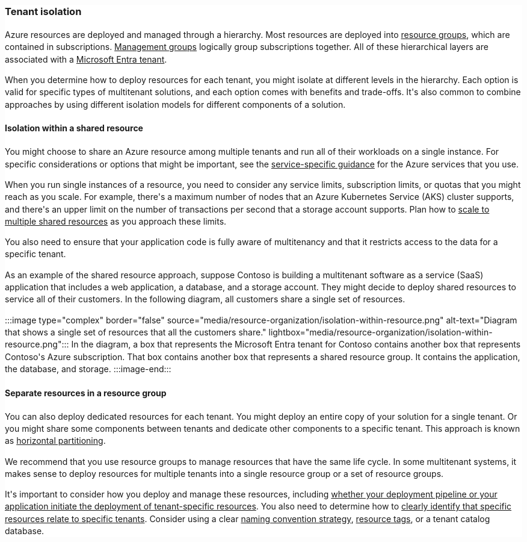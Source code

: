 ### Tenant isolation

Azure resources are deployed and managed through a hierarchy. Most resources are deployed into [resource groups](/azure/azure-resource-manager/management/manage-resource-groups-portal), which are contained in subscriptions. [Management groups](/azure/governance/management-groups/overview) logically group subscriptions together. All of these hierarchical layers are associated with a [Microsoft Entra tenant](/entra/fundamentals/how-subscriptions-associated-directory).

When you determine how to deploy resources for each tenant, you might isolate at different levels in the hierarchy. Each option is valid for specific types of multitenant solutions, and each option comes with benefits and trade-offs. It's also common to combine approaches by using different isolation models for different components of a solution.

#### Isolation within a shared resource

You might choose to share an Azure resource among multiple tenants and run all of their workloads on a single instance. For specific considerations or options that might be important, see the [service-specific guidance](../service/overview.md) for the Azure services that you use.

When you run single instances of a resource, you need to consider any service limits, subscription limits, or quotas that you might reach as you scale. For example, there's a maximum number of nodes that an Azure Kubernetes Service (AKS) cluster supports, and there's an upper limit on the number of transactions per second that a storage account supports. Plan how to [scale to multiple shared resources](#bin-packing) as you approach these limits.

You also need to ensure that your application code is fully aware of multitenancy and that it restricts access to the data for a specific tenant.

As an example of the shared resource approach, suppose Contoso is building a multitenant software as a service (SaaS) application that includes a web application, a database, and a storage account. They might decide to deploy shared resources to service all of their customers. In the following diagram, all customers share a single set of resources.

:::image type="complex" border="false" source="media/resource-organization/isolation-within-resource.png" alt-text="Diagram that shows a single set of resources that all the customers share." lightbox="media/resource-organization/isolation-within-resource.png":::
   In the diagram, a box that represents the Microsoft Entra tenant for Contoso contains another box that represents Contoso's Azure subscription. That box contains another box that represents a shared resource group. It contains the application, the database, and storage.
:::image-end:::

#### Separate resources in a resource group

You can also deploy dedicated resources for each tenant. You might deploy an entire copy of your solution for a single tenant. Or you might share some components between tenants and dedicate other components to a specific tenant. This approach is known as [horizontal partitioning](../considerations/tenancy-models.md#horizontally-partitioned-deployments).

We recommend that you use resource groups to manage resources that have the same life cycle. In some multitenant systems, it makes sense to deploy resources for multiple tenants into a single resource group or a set of resource groups.

It's important to consider how you deploy and manage these resources, including [whether your deployment pipeline or your application initiate the deployment of tenant-specific resources](deployment-configuration.yml#resource-management-responsibility). You also need to determine how to [clearly identify that specific resources relate to specific tenants](cost-management-allocation.yml). Consider using a clear [naming convention strategy](/azure/cloud-adoption-framework/ready/azure-best-practices/naming-and-tagging), [resource tags](cost-management-allocation.yml#allocate-costs-by-using-resource-tags), or a tenant catalog database.
